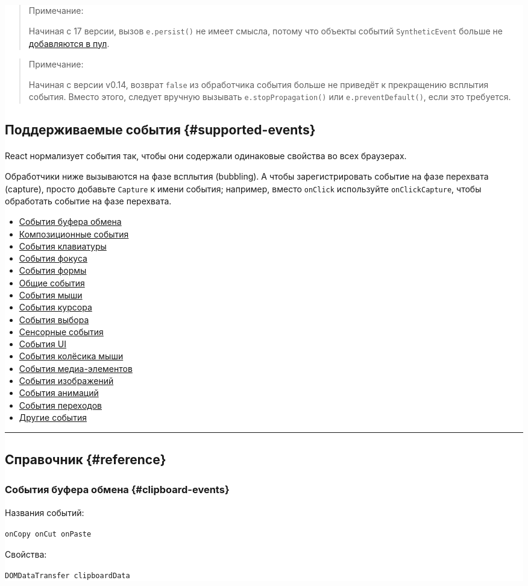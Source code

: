 > Примечание:
>
> Начиная с 17 версии, вызов `e.persist()` не имеет смысла, потому что объекты событий `SyntheticEvent` больше не [добавляются в пул](/docs/legacy-event-pooling.html).

> Примечание:
>
> Начиная с версии v0.14, возврат `false` из обработчика события больше не приведёт к прекращению всплытия события. Вместо этого, следует вручную вызывать `e.stopPropagation()` или `e.preventDefault()`, если это требуется.

## Поддерживаемые события {#supported-events}

React нормализует события так, чтобы они содержали одинаковые свойства во всех браузерах.

Обработчики ниже вызываются на фазе всплытия (bubbling). А чтобы зарегистрировать событие на фазе перехвата (capture), просто добавьте `Capture` к имени события; например, вместо `onClick` используйте `onClickCapture`, чтобы обработать событие на фазе перехвата.

- [События буфера обмена](#clipboard-events)
- [Композиционные события](#composition-events)
- [События клавиатуры](#keyboard-events)
- [События фокуса](#focus-events)
- [События формы](#form-events)
- [Общие события](#generic-events)
- [События мыши](#mouse-events)
- [События курсора](#pointer-events)
- [События выбора](#selection-events)
- [Сенсорные события](#touch-events)
- [События UI](#ui-events)
- [События колёсика мыши](#wheel-events)
- [События медиа-элементов](#media-events)
- [События изображений](#image-events)
- [События анимаций](#animation-events)
- [События переходов](#transition-events)
- [Другие события](#other-events)

* * *

## Справочник {#reference}

### События буфера обмена {#clipboard-events}

Названия событий:

```
onCopy onCut onPaste
```

Свойства:

```javascript
DOMDataTransfer clipboardData
```
